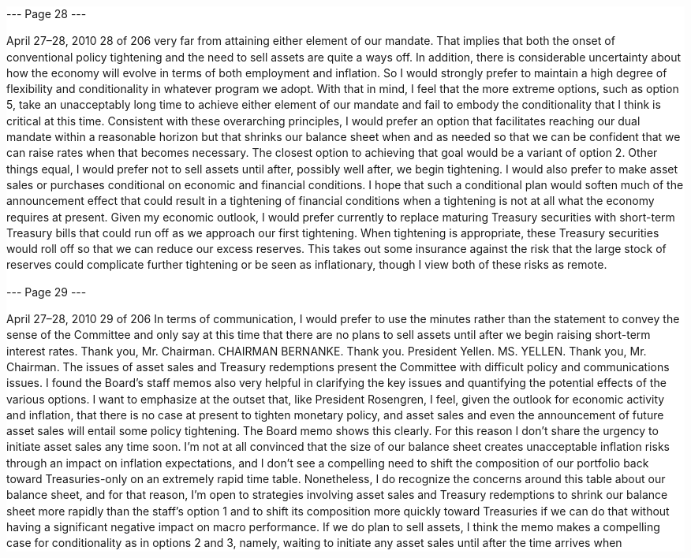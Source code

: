 --- Page 28 ---

April 27–28, 2010 28 of 206
very far from attaining either element of our mandate. That implies that both the onset of
conventional policy tightening and the need to sell assets are quite a ways off. In addition, there
is considerable uncertainty about how the economy will evolve in terms of both employment and
inflation. So I would strongly prefer to maintain a high degree of flexibility and conditionality in
whatever program we adopt. With that in mind, I feel that the more extreme options, such as
option 5, take an unacceptably long time to achieve either element of our mandate and fail to
embody the conditionality that I think is critical at this time.
Consistent with these overarching principles, I would prefer an option that facilitates
reaching our dual mandate within a reasonable horizon but that shrinks our balance sheet when
and as needed so that we can be confident that we can raise rates when that becomes necessary.
The closest option to achieving that goal would be a variant of option 2. Other things equal, I
would prefer not to sell assets until after, possibly well after, we begin tightening. I would also
prefer to make asset sales or purchases conditional on economic and financial conditions. I hope
that such a conditional plan would soften much of the announcement effect that could result in a
tightening of financial conditions when a tightening is not at all what the economy requires at
present.
Given my economic outlook, I would prefer currently to replace maturing Treasury
securities with short-term Treasury bills that could run off as we approach our first tightening.
When tightening is appropriate, these Treasury securities would roll off so that we can reduce
our excess reserves. This takes out some insurance against the risk that the large stock of
reserves could complicate further tightening or be seen as inflationary, though I view both of
these risks as remote.

--- Page 29 ---

April 27–28, 2010 29 of 206
In terms of communication, I would prefer to use the minutes rather than the statement to
convey the sense of the Committee and only say at this time that there are no plans to sell assets
until after we begin raising short-term interest rates. Thank you, Mr. Chairman.
CHAIRMAN BERNANKE. Thank you. President Yellen.
MS. YELLEN. Thank you, Mr. Chairman. The issues of asset sales and Treasury
redemptions present the Committee with difficult policy and communications issues. I found the
Board’s staff memos also very helpful in clarifying the key issues and quantifying the potential
effects of the various options.
I want to emphasize at the outset that, like President Rosengren, I feel, given the outlook
for economic activity and inflation, that there is no case at present to tighten monetary policy,
and asset sales and even the announcement of future asset sales will entail some policy
tightening. The Board memo shows this clearly. For this reason I don’t share the urgency to
initiate asset sales any time soon. I’m not at all convinced that the size of our balance sheet
creates unacceptable inflation risks through an impact on inflation expectations, and I don’t see a
compelling need to shift the composition of our portfolio back toward Treasuries-only on an
extremely rapid time table.
Nonetheless, I do recognize the concerns around this table about our balance sheet, and
for that reason, I’m open to strategies involving asset sales and Treasury redemptions to shrink
our balance sheet more rapidly than the staff’s option 1 and to shift its composition more quickly
toward Treasuries if we can do that without having a significant negative impact on macro
performance.
If we do plan to sell assets, I think the memo makes a compelling case for conditionality
as in options 2 and 3, namely, waiting to initiate any asset sales until after the time arrives when
